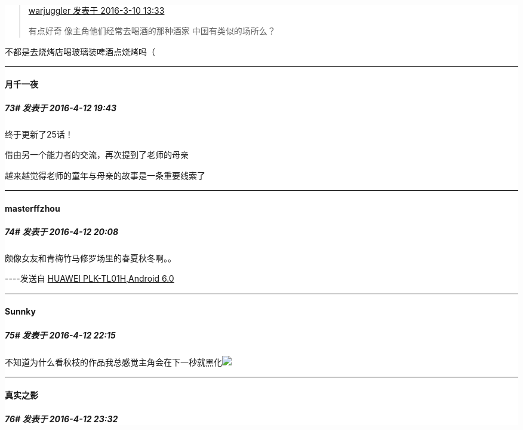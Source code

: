 <blockquote><a href="httphttps://bbs.saraba1st.com/2b/forum.php?mod=redirect&amp;goto=findpost&amp;pid=31789097&amp;ptid=1188139" target="_blank">warjuggler 发表于 2016-3-10 13:33</a>

有点好奇 像主角他们经常去喝酒的那种酒家 中国有类似的场所么？</blockquote>
不都是去烧烤店喝玻璃装啤酒点烧烤吗（







*****

####  月千一夜  
##### 73#       发表于 2016-4-12 19:43




终于更新了25话！

借由另一个能力者的交流，再次提到了老师的母亲

越来越觉得老师的童年与母亲的故事是一条重要线索了







*****

####  masterffzhou  
##### 74#       发表于 2016-4-12 20:08




颇像女友和青梅竹马修罗场里的春夏秋冬啊。。


----发送自 [HUAWEI PLK-TL01H,Android 6.0](http://stage1.5j4m.com/?1.19)







*****

####  Sunnky  
##### 75#       发表于 2016-4-12 22:15




不知道为什么看秋枝的作品我总感觉主角会在下一秒就黑化<img src="https://static.saraba1st.com/image/smiley/face/09.gif" referrerpolicy="no-referrer">







*****

####  真实之影  
##### 76#       发表于 2016-4-12 23:32
